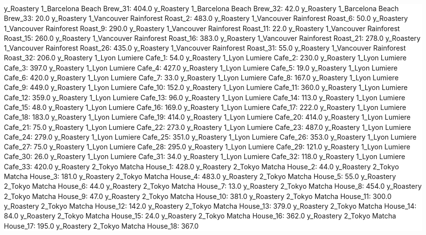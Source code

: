 y_Roastery 1_Barcelona Beach Brew_31: 404.0
y_Roastery 1_Barcelona Beach Brew_32: 42.0
y_Roastery 1_Barcelona Beach Brew_33: 20.0
y_Roastery 1_Vancouver Rainforest Roast_2: 483.0
y_Roastery 1_Vancouver Rainforest Roast_6: 50.0
y_Roastery 1_Vancouver Rainforest Roast_9: 290.0
y_Roastery 1_Vancouver Rainforest Roast_11: 22.0
y_Roastery 1_Vancouver Rainforest Roast_15: 260.0
y_Roastery 1_Vancouver Rainforest Roast_16: 383.0
y_Roastery 1_Vancouver Rainforest Roast_21: 278.0
y_Roastery 1_Vancouver Rainforest Roast_26: 435.0
y_Roastery 1_Vancouver Rainforest Roast_31: 55.0
y_Roastery 1_Vancouver Rainforest Roast_32: 206.0
y_Roastery 1_Lyon Lumiere Cafe_1: 54.0
y_Roastery 1_Lyon Lumiere Cafe_2: 230.0
y_Roastery 1_Lyon Lumiere Cafe_3: 397.0
y_Roastery 1_Lyon Lumiere Cafe_4: 427.0
y_Roastery 1_Lyon Lumiere Cafe_5: 19.0
y_Roastery 1_Lyon Lumiere Cafe_6: 420.0
y_Roastery 1_Lyon Lumiere Cafe_7: 33.0
y_Roastery 1_Lyon Lumiere Cafe_8: 167.0
y_Roastery 1_Lyon Lumiere Cafe_9: 449.0
y_Roastery 1_Lyon Lumiere Cafe_10: 152.0
y_Roastery 1_Lyon Lumiere Cafe_11: 360.0
y_Roastery 1_Lyon Lumiere Cafe_12: 359.0
y_Roastery 1_Lyon Lumiere Cafe_13: 96.0
y_Roastery 1_Lyon Lumiere Cafe_14: 113.0
y_Roastery 1_Lyon Lumiere Cafe_15: 48.0
y_Roastery 1_Lyon Lumiere Cafe_16: 169.0
y_Roastery 1_Lyon Lumiere Cafe_17: 222.0
y_Roastery 1_Lyon Lumiere Cafe_18: 183.0
y_Roastery 1_Lyon Lumiere Cafe_19: 414.0
y_Roastery 1_Lyon Lumiere Cafe_20: 414.0
y_Roastery 1_Lyon Lumiere Cafe_21: 75.0
y_Roastery 1_Lyon Lumiere Cafe_22: 273.0
y_Roastery 1_Lyon Lumiere Cafe_23: 487.0
y_Roastery 1_Lyon Lumiere Cafe_24: 279.0
y_Roastery 1_Lyon Lumiere Cafe_25: 351.0
y_Roastery 1_Lyon Lumiere Cafe_26: 353.0
y_Roastery 1_Lyon Lumiere Cafe_27: 75.0
y_Roastery 1_Lyon Lumiere Cafe_28: 295.0
y_Roastery 1_Lyon Lumiere Cafe_29: 121.0
y_Roastery 1_Lyon Lumiere Cafe_30: 26.0
y_Roastery 1_Lyon Lumiere Cafe_31: 34.0
y_Roastery 1_Lyon Lumiere Cafe_32: 118.0
y_Roastery 1_Lyon Lumiere Cafe_33: 420.0
y_Roastery 2_Tokyo Matcha House_1: 428.0
y_Roastery 2_Tokyo Matcha House_2: 44.0
y_Roastery 2_Tokyo Matcha House_3: 181.0
y_Roastery 2_Tokyo Matcha House_4: 483.0
y_Roastery 2_Tokyo Matcha House_5: 55.0
y_Roastery 2_Tokyo Matcha House_6: 44.0
y_Roastery 2_Tokyo Matcha House_7: 13.0
y_Roastery 2_Tokyo Matcha House_8: 454.0
y_Roastery 2_Tokyo Matcha House_9: 47.0
y_Roastery 2_Tokyo Matcha House_10: 381.0
y_Roastery 2_Tokyo Matcha House_11: 300.0
y_Roastery 2_Tokyo Matcha House_12: 142.0
y_Roastery 2_Tokyo Matcha House_13: 379.0
y_Roastery 2_Tokyo Matcha House_14: 84.0
y_Roastery 2_Tokyo Matcha House_15: 24.0
y_Roastery 2_Tokyo Matcha House_16: 362.0
y_Roastery 2_Tokyo Matcha House_17: 195.0
y_Roastery 2_Tokyo Matcha House_18: 367.0